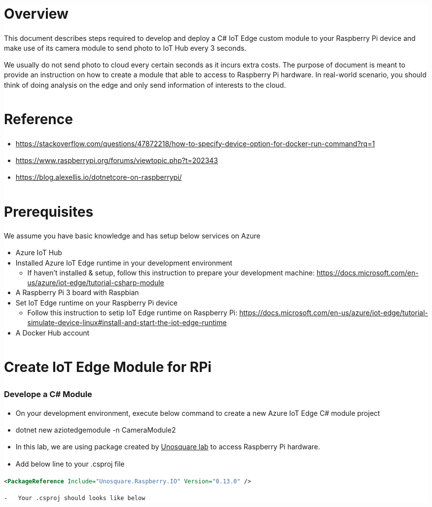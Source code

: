 Overview
========

This document describes steps required to develop and deploy a C\# IoT Edge
custom module to your Raspberry Pi device and make use of its camera module to
send photo to IoT Hub every 3 seconds.

We usually do not send photo to cloud every certain seconds as it incurs extra
costs. The purpose of document is meant to provide an instruction on how to
create a module that able to access to Raspberry Pi hardware. In real-world
scenario, you should think of doing analysis on the edge and only send
information of interests to the cloud.

Reference
=========

-   <https://stackoverflow.com/questions/47872218/how-to-specify-device-option-for-docker-run-command?rq=1>

-   <https://www.raspberrypi.org/forums/viewtopic.php?t=202343>

-   <https://blog.alexellis.io/dotnetcore-on-raspberrypi/>

Prerequisites
=============

We assume you have basic knowledge and has setup below services on Azure

-   Azure IoT Hub
-   Installed Azure IoT Edge runtime in your development environment
    -   If haven’t installed & setup, follow this instruction to prepare your
        development machine:
        <https://docs.microsoft.com/en-us/azure/iot-edge/tutorial-csharp-module>
-   A Raspberry Pi 3 board with Raspbian
-   Set IoT Edge runtime on your Raspberry Pi device
    -   Follow this instruction to setip IoT Edge runtime on Raspberry Pi: https://docs.microsoft.com/en-us/azure/iot-edge/tutorial-simulate-device-linux#install-and-start-the-iot-edge-runtime
-   A Docker Hub account

Create IoT Edge Module for RPi
==============================
### Develope a C# Module ###
-   On your development environment, execute below command to create a new Azure
    IoT Edge C\# module project

-   dotnet new aziotedgemodule -n CameraModule2

-   In this lab, we are using package created by [Unosquare
    lab](https://github.com/unosquare) to access Raspberry Pi hardware.

-   Add below line to your .csproj file
```xml
<PackageReference Include="Unosquare.Raspberry.IO" Version="0.13.0" />
```
    -   Your .csproj should looks like below